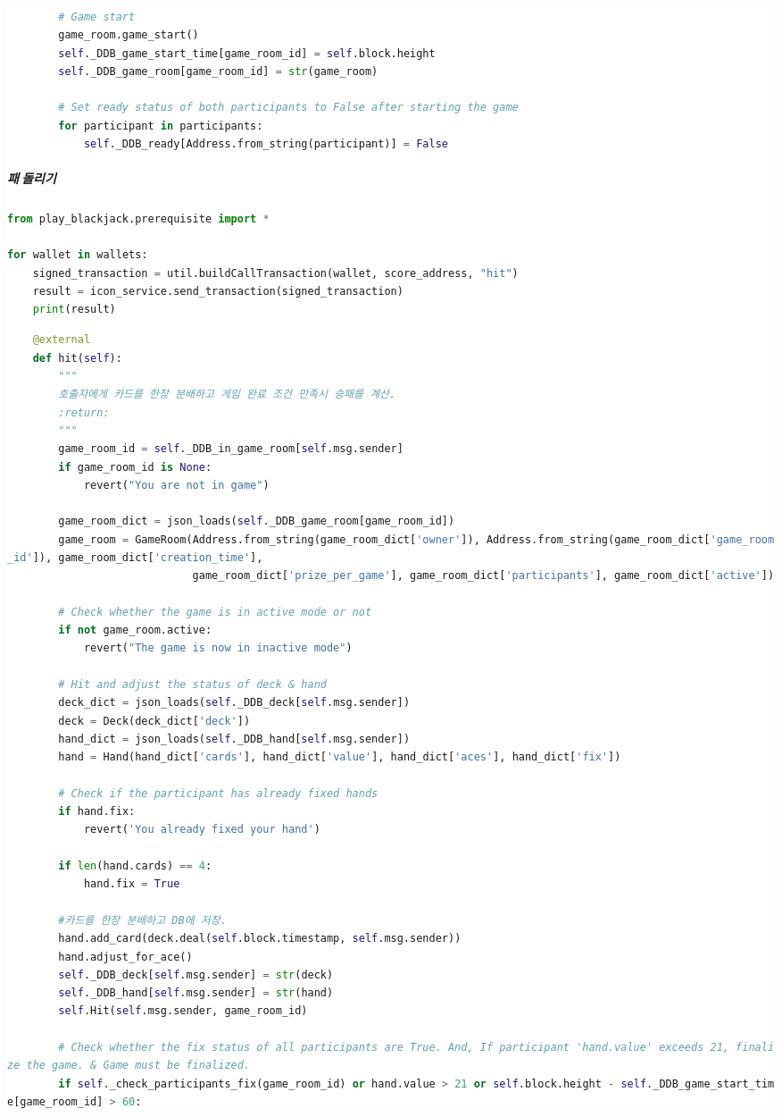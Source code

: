 ```python
        # Game start
        game_room.game_start()
        self._DDB_game_start_time[game_room_id] = self.block.height
        self._DDB_game_room[game_room_id] = str(game_room)

        # Set ready status of both participants to False after starting the game
        for participant in participants:
            self._DDB_ready[Address.from_string(participant)] = False
```

##### 패 돌리기
```python
from play_blackjack.prerequisite import *

for wallet in wallets:
    signed_transaction = util.buildCallTransaction(wallet, score_address, "hit")
    result = icon_service.send_transaction(signed_transaction)
    print(result)
```
```python
    @external
    def hit(self):
        """
        호출자에게 카드를 한장 분배하고 게임 완료 조건 만족시 승패를 계산.
        :return:
        """
        game_room_id = self._DDB_in_game_room[self.msg.sender]
        if game_room_id is None:
            revert("You are not in game")

        game_room_dict = json_loads(self._DDB_game_room[game_room_id])
        game_room = GameRoom(Address.from_string(game_room_dict['owner']), Address.from_string(game_room_dict['game_room_id']), game_room_dict['creation_time'],
                             game_room_dict['prize_per_game'], game_room_dict['participants'], game_room_dict['active'])

        # Check whether the game is in active mode or not
        if not game_room.active:
            revert("The game is now in inactive mode")

        # Hit and adjust the status of deck & hand
        deck_dict = json_loads(self._DDB_deck[self.msg.sender])
        deck = Deck(deck_dict['deck'])
        hand_dict = json_loads(self._DDB_hand[self.msg.sender])
        hand = Hand(hand_dict['cards'], hand_dict['value'], hand_dict['aces'], hand_dict['fix'])

        # Check if the participant has already fixed hands
        if hand.fix:
            revert('You already fixed your hand')

        if len(hand.cards) == 4:
            hand.fix = True

        #카드를 한장 분배하고 DB에 저장.
        hand.add_card(deck.deal(self.block.timestamp, self.msg.sender))
        hand.adjust_for_ace()
        self._DDB_deck[self.msg.sender] = str(deck)
        self._DDB_hand[self.msg.sender] = str(hand)
        self.Hit(self.msg.sender, game_room_id)

        # Check whether the fix status of all participants are True. And, If participant 'hand.value' exceeds 21, finalize the game. & Game must be finalized.
        if self._check_participants_fix(game_room_id) or hand.value > 21 or self.block.height - self._DDB_game_start_time[game_room_id] > 60:
```